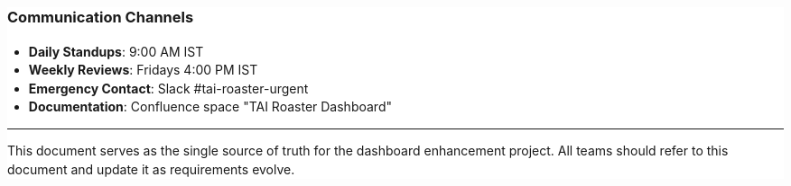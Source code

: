 ### Communication Channels
- **Daily Standups**: 9:00 AM IST
- **Weekly Reviews**: Fridays 4:00 PM IST  
- **Emergency Contact**: Slack #tai-roaster-urgent
- **Documentation**: Confluence space "TAI Roaster Dashboard"

---

This document serves as the single source of truth for the dashboard enhancement project. All teams should refer to this document and update it as requirements evolve. 